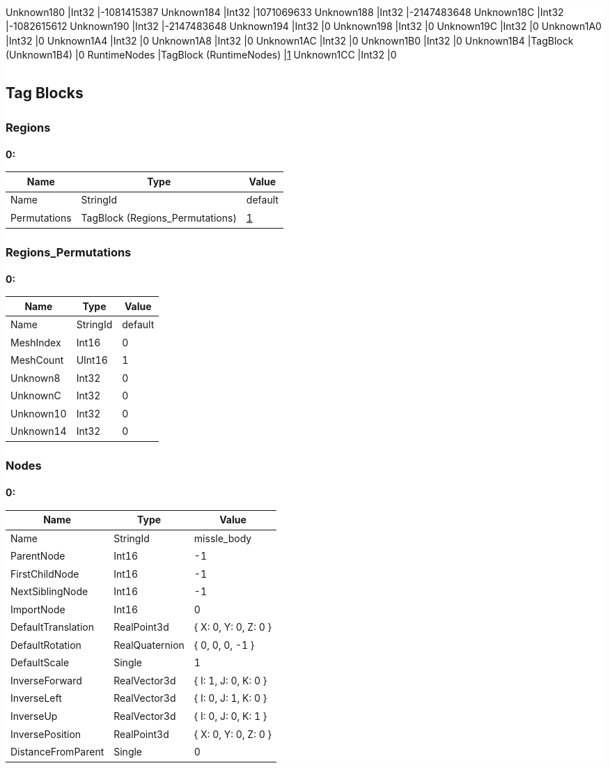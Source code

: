 Unknown180	|Int32	|-1081415387
Unknown184	|Int32	|1071069633
Unknown188	|Int32	|-2147483648
Unknown18C	|Int32	|-1082615612
Unknown190	|Int32	|-2147483648
Unknown194	|Int32	|0
Unknown198	|Int32	|0
Unknown19C	|Int32	|0
Unknown1A0	|Int32	|0
Unknown1A4	|Int32	|0
Unknown1A8	|Int32	|0
Unknown1AC	|Int32	|0
Unknown1B0	|Int32	|0
Unknown1B4	|TagBlock (Unknown1B4)	|0
RuntimeNodes	|TagBlock (RuntimeNodes)	|[1](#runtimenodes)
Unknown1CC	|Int32	|0


## Tag Blocks

### Regions

**0:**

Name	| Type	| Value
---	|---	|---	|
Name	|StringId	|default
Permutations	|TagBlock (Regions_Permutations)	|[1](#regions_permutations)


### Regions_Permutations

**0:**

Name	| Type	| Value
---	|---	|---	|
Name	|StringId	|default
MeshIndex	|Int16	|0
MeshCount	|UInt16	|1
Unknown8	|Int32	|0
UnknownC	|Int32	|0
Unknown10	|Int32	|0
Unknown14	|Int32	|0


### Nodes

**0:**

Name	| Type	| Value
---	|---	|---	|
Name	|StringId	|missle_body
ParentNode	|Int16	|-1
FirstChildNode	|Int16	|-1
NextSiblingNode	|Int16	|-1
ImportNode	|Int16	|0
DefaultTranslation	|RealPoint3d	|{ X: 0, Y: 0, Z: 0 }
DefaultRotation	|RealQuaternion	|{ 0, 0, 0, -1 }
DefaultScale	|Single	|1
InverseForward	|RealVector3d	|{ I: 1, J: 0, K: 0 }
InverseLeft	|RealVector3d	|{ I: 0, J: 1, K: 0 }
InverseUp	|RealVector3d	|{ I: 0, J: 0, K: 1 }
InversePosition	|RealPoint3d	|{ X: 0, Y: 0, Z: 0 }
DistanceFromParent	|Single	|0
